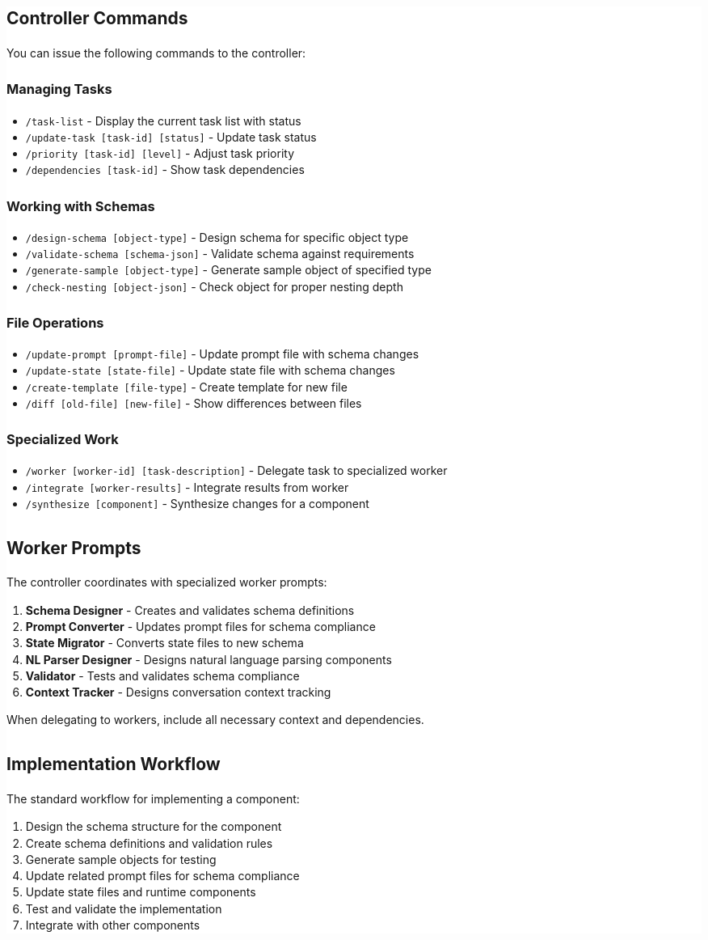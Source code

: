## Controller Commands

You can issue the following commands to the controller:

### Managing Tasks
- `/task-list` - Display the current task list with status
- `/update-task [task-id] [status]` - Update task status
- `/priority [task-id] [level]` - Adjust task priority
- `/dependencies [task-id]` - Show task dependencies

### Working with Schemas
- `/design-schema [object-type]` - Design schema for specific object type
- `/validate-schema [schema-json]` - Validate schema against requirements
- `/generate-sample [object-type]` - Generate sample object of specified type
- `/check-nesting [object-json]` - Check object for proper nesting depth

### File Operations
- `/update-prompt [prompt-file]` - Update prompt file with schema changes
- `/update-state [state-file]` - Update state file with schema changes
- `/create-template [file-type]` - Create template for new file
- `/diff [old-file] [new-file]` - Show differences between files

### Specialized Work
- `/worker [worker-id] [task-description]` - Delegate task to specialized worker
- `/integrate [worker-results]` - Integrate results from worker
- `/synthesize [component]` - Synthesize changes for a component

## Worker Prompts

The controller coordinates with specialized worker prompts:

1. **Schema Designer** - Creates and validates schema definitions
2. **Prompt Converter** - Updates prompt files for schema compliance
3. **State Migrator** - Converts state files to new schema
4. **NL Parser Designer** - Designs natural language parsing components
5. **Validator** - Tests and validates schema compliance
6. **Context Tracker** - Designs conversation context tracking

When delegating to workers, include all necessary context and dependencies.

## Implementation Workflow

The standard workflow for implementing a component:

1. Design the schema structure for the component
2. Create schema definitions and validation rules
3. Generate sample objects for testing
4. Update related prompt files for schema compliance
5. Update state files and runtime components
6. Test and validate the implementation
7. Integrate with other components
